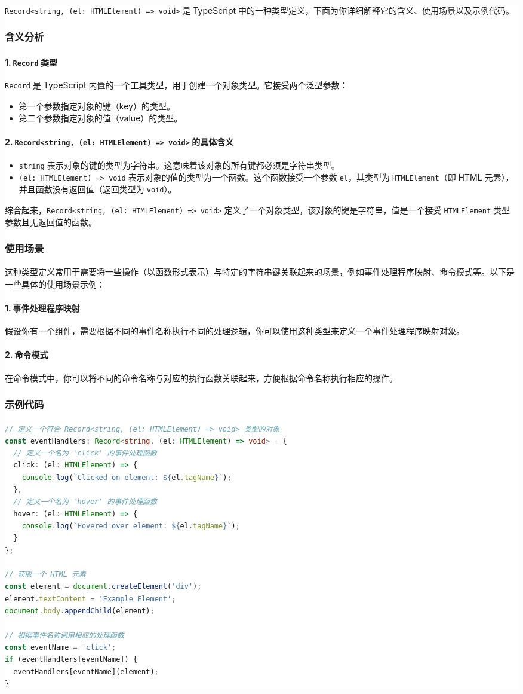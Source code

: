 `Record<string, (el: HTMLElement) => void>` 是 TypeScript 中的一种类型定义，下面为你详细解释它的含义、使用场景以及示例代码。

### 含义分析

#### 1. `Record` 类型
`Record` 是 TypeScript 内置的一个工具类型，用于创建一个对象类型。它接受两个泛型参数：
 - 第一个参数指定对象的键（key）的类型。
 - 第二个参数指定对象的值（value）的类型。

#### 2. `Record<string, (el: HTMLElement) => void>` 的具体含义
 - `string` 表示对象的键的类型为字符串。这意味着该对象的所有键都必须是字符串类型。
 - `(el: HTMLElement) => void` 表示对象的值的类型为一个函数。这个函数接受一个参数 `el`，其类型为 `HTMLElement`（即 HTML 元素），并且函数没有返回值（返回类型为 `void`）。

综合起来，`Record<string, (el: HTMLElement) => void>` 定义了一个对象类型，该对象的键是字符串，值是一个接受 `HTMLElement` 类型参数且无返回值的函数。

### 使用场景
这种类型定义常用于需要将一些操作（以函数形式表示）与特定的字符串键关联起来的场景，例如事件处理程序映射、命令模式等。以下是一些具体的使用场景示例：

#### 1. 事件处理程序映射
假设你有一个组件，需要根据不同的事件名称执行不同的处理逻辑，你可以使用这种类型来定义一个事件处理程序映射对象。

#### 2. 命令模式
在命令模式中，你可以将不同的命令名称与对应的执行函数关联起来，方便根据命令名称执行相应的操作。

### 示例代码

```typescript
// 定义一个符合 Record<string, (el: HTMLElement) => void> 类型的对象
const eventHandlers: Record<string, (el: HTMLElement) => void> = {
  // 定义一个名为 'click' 的事件处理函数
  click: (el: HTMLElement) => {
    console.log(`Clicked on element: ${el.tagName}`);
  },
  // 定义一个名为 'hover' 的事件处理函数
  hover: (el: HTMLElement) => {
    console.log(`Hovered over element: ${el.tagName}`);
  }
};

// 获取一个 HTML 元素
const element = document.createElement('div');
element.textContent = 'Example Element';
document.body.appendChild(element);

// 根据事件名称调用相应的处理函数
const eventName = 'click';
if (eventHandlers[eventName]) {
  eventHandlers[eventName](element);
}
```
